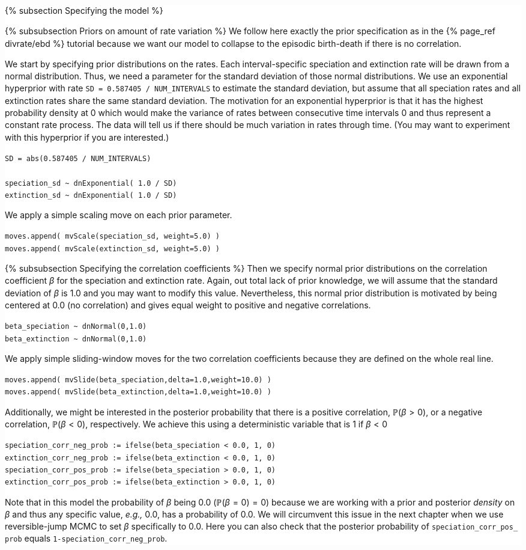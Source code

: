 
{% subsection Specifying the model %}

{% subsubsection Priors on amount of rate variation %}
We follow here exactly the prior specification as in the {% page_ref divrate/ebd %} tutorial because we want our model to collapse to the episodic birth-death if there is no correlation.

We start by specifying prior distributions on the rates.
Each interval-specific speciation and extinction rate will be drawn from a normal distribution.
Thus, we need a parameter for the standard deviation of those normal distributions.
We use an exponential hyperprior with rate `SD = 0.587405 / NUM_INTERVALS` to estimate the standard deviation, but assume that all speciation rates and all extinction rates share the same standard deviation.
The motivation for an exponential hyperprior is that it has the highest probability density at 0 which would make the variance of rates between consecutive time intervals 0 and thus represent a constant rate process.
The data will tell us if there should be much variation in rates through time.
(You may want to experiment with this hyperprior if you are interested.)
```
SD = abs(0.587405 / NUM_INTERVALS)

speciation_sd ~ dnExponential( 1.0 / SD)
extinction_sd ~ dnExponential( 1.0 / SD)
```
We apply a simple scaling move on each prior parameter.
```
moves.append( mvScale(speciation_sd, weight=5.0) )
moves.append( mvScale(extinction_sd, weight=5.0) )
```


{% subsubsection Specifying the correlation coefficients %}
Then we specify normal prior distributions on the correlation coefficient $\beta$ for the speciation and extinction rate.
Again, out total lack of prior knowledge, we will assume that the standard deviation of $\beta$ is $1.0$ and you may want to modify this value.
Nevertheless, this normal prior distribution is motivated by being centered at 0.0 (no correlation) and gives equal weight to positive and negative correlations.
```
beta_speciation ~ dnNormal(0,1.0)
beta_extinction ~ dnNormal(0,1.0)
```
We apply simple sliding-window moves for the two correlation coefficients because they are defined on the whole real line.
```
moves.append( mvSlide(beta_speciation,delta=1.0,weight=10.0) )
moves.append( mvSlide(beta_extinction,delta=1.0,weight=10.0) )
```
Additionally, we might be interested in the posterior probability that there is a positive correlation, $\mathbb{P}(\beta>0)$, or a negative correlation, $\mathbb{P}(\beta<0)$, respectively.
We achieve this using a deterministic variable that is 1 if $\beta<0$
```
speciation_corr_neg_prob := ifelse(beta_speciation < 0.0, 1, 0)
extinction_corr_neg_prob := ifelse(beta_extinction < 0.0, 1, 0)
speciation_corr_pos_prob := ifelse(beta_speciation > 0.0, 1, 0)
extinction_corr_pos_prob := ifelse(beta_extinction > 0.0, 1, 0)
```
Note that in this model the probability of $\beta$ being 0.0 ($\mathbb{P}(\beta=0)=0$)
because we are working with a prior and posterior *density* on $\beta$ and thus any specific value,
*e.g.,* 0.0, has a probability of 0.0.
We will circumvent this issue in the next chapter when we use reversible-jump MCMC to set $\beta$ specifically to 0.0.
Here you can also check that the posterior probability of `speciation_corr_pos_prob` equals `1-speciation_corr_neg_prob`.
